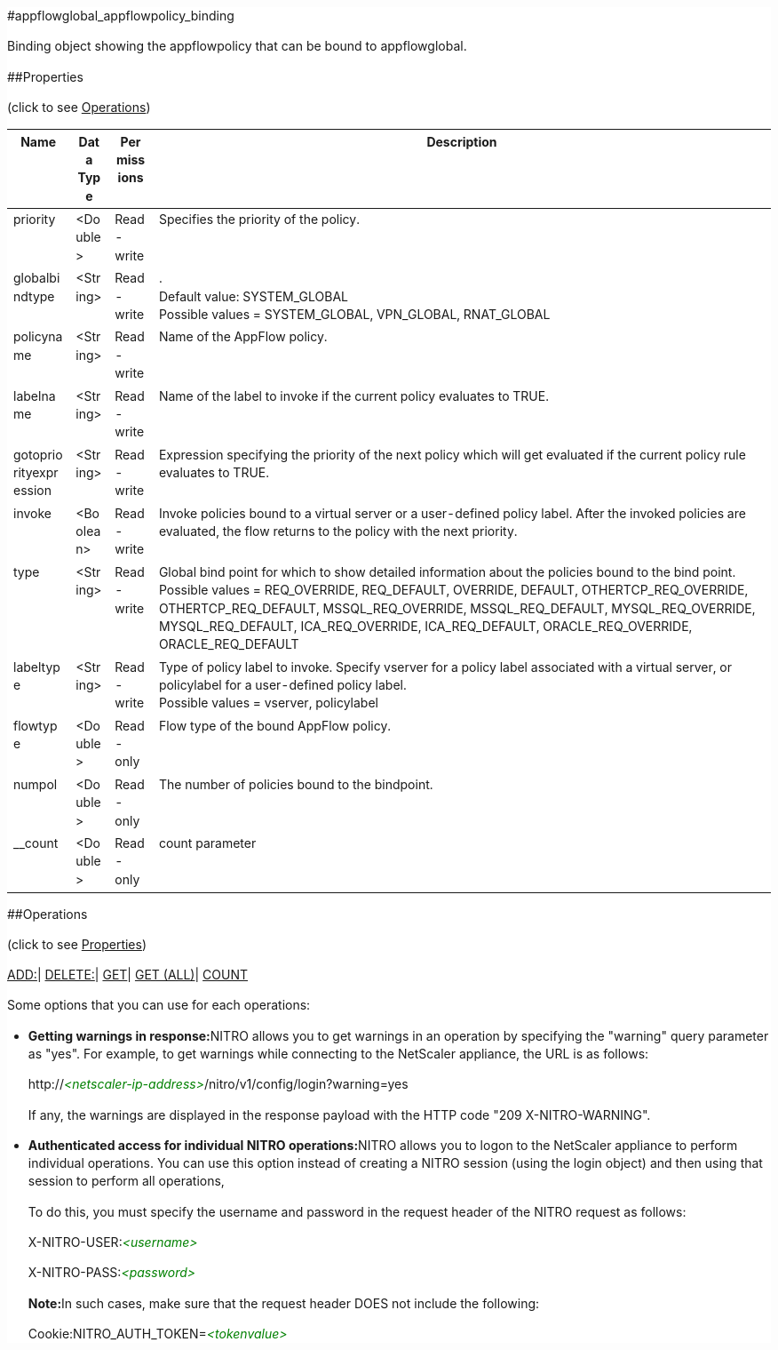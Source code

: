 #appflowglobal_appflowpolicy_binding



Binding object showing the appflowpolicy that can be bound to appflowglobal.





##Properties 

<span>(click to see [Operations](#opera))</span>





<table><thead><tr><th>Name</th><th>Data Type</th><th>Permissions</th><th>Description</th></tr></thead><tbody><tr><td>priority</td><td>&lt;Double></td><td>Read-write</td><td>Specifies the priority of the policy.</td></tr><tr><td>globalbindtype</td><td>&lt;String></td><td>Read-write</td><td>.<br>Default value: SYSTEM_GLOBAL<br>Possible values = SYSTEM_GLOBAL, VPN_GLOBAL, RNAT_GLOBAL</td></tr><tr><td>policyname</td><td>&lt;String></td><td>Read-write</td><td>Name of the AppFlow policy.</td></tr><tr><td>labelname</td><td>&lt;String></td><td>Read-write</td><td>Name of the label to invoke if the current policy evaluates to TRUE.</td></tr><tr><td>gotopriorityexpression</td><td>&lt;String></td><td>Read-write</td><td>Expression specifying the priority of the next policy which will get evaluated if the current policy rule evaluates to TRUE.</td></tr><tr><td>invoke</td><td>&lt;Boolean></td><td>Read-write</td><td>Invoke policies bound to a virtual server or a user-defined policy label. After the invoked policies are evaluated, the flow returns to the policy with the next priority.</td></tr><tr><td>type</td><td>&lt;String></td><td>Read-write</td><td>Global bind point for which to show detailed information about the policies bound to the bind point.<br>Possible values = REQ_OVERRIDE, REQ_DEFAULT, OVERRIDE, DEFAULT, OTHERTCP_REQ_OVERRIDE, OTHERTCP_REQ_DEFAULT, MSSQL_REQ_OVERRIDE, MSSQL_REQ_DEFAULT, MYSQL_REQ_OVERRIDE, MYSQL_REQ_DEFAULT, ICA_REQ_OVERRIDE, ICA_REQ_DEFAULT, ORACLE_REQ_OVERRIDE, ORACLE_REQ_DEFAULT</td></tr><tr><td>labeltype</td><td>&lt;String></td><td>Read-write</td><td>Type of policy label to invoke. Specify vserver for a policy label associated with a virtual server, or policylabel for a user-defined policy label.<br>Possible values = vserver, policylabel</td></tr><tr><td>flowtype</td><td>&lt;Double></td><td>Read-only</td><td>Flow type of the bound AppFlow policy.</td></tr><tr><td>numpol</td><td>&lt;Double></td><td>Read-only</td><td>The number of policies bound to the bindpoint.</td></tr><tr><td>__count</td><td>&lt;Double></td><td>Read-only</td><td>count parameter</td></tr></tbody></table>

##Operations 

<span>(click to see [Properties](#prope))</span>





[ADD:]()| [DELETE:](#de)| [GET]()| [GET (ALL)](#get-)| [COUNT](#)





Some options that you can use for each operations:

<ul><li><p><b>Getting warnings in response:</b>NITRO allows you to get warnings in an operation by specifying the "warning" query parameter as "yes". For example, to get warnings while connecting to the NetScaler appliance, the URL is as follows:</p><p>http://<span style="color:green;font-style:italic;">&lt;netscaler-ip-address&gt;</span>/nitro/v1/config/login?warning=yes</p><p>If any, the warnings are displayed in the response payload with the HTTP code "209 X-NITRO-WARNING".</p></li><li><p><b>Authenticated access for individual NITRO operations:</b>NITRO allows you to logon to the NetScaler appliance to perform individual operations. You can use this option instead of creating a NITRO session (using the login object) and then using that session to perform all operations,</p><p>To do this, you must specify the username and password in the request header of the NITRO request as follows:</p><p>X-NITRO-USER:<span style="color:green;font-style:italic;">&lt;username&gt;</span></p><p>X-NITRO-PASS:<span style="color:green;font-style:italic;">&lt;password&gt;</span></p><p><b>Note:</b>In such cases, make sure that the request header DOES not include the following:</p><p>Cookie:NITRO_AUTH_TOKEN=<span style="color:green;font-style:italic;">&lt;tokenvalue&gt;</span></p></li></ul>
